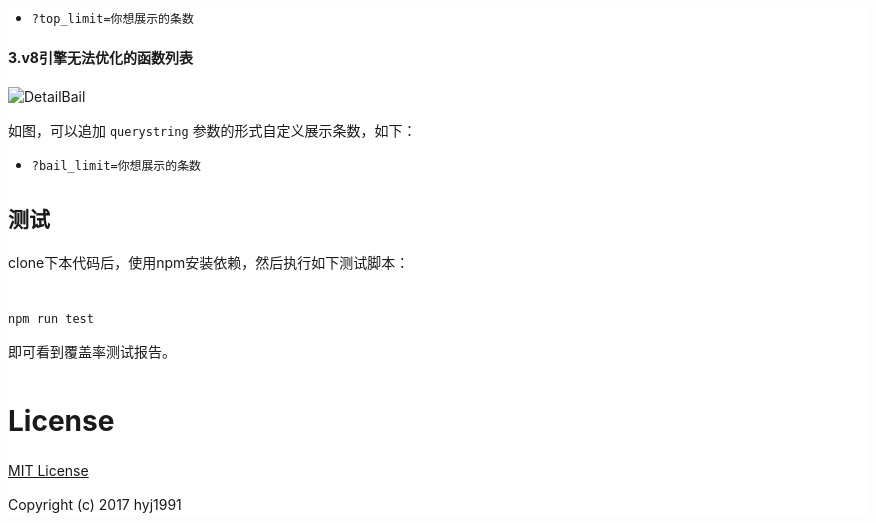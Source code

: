 <ul><li><code>?top_limit=你想展示的条数</code></li></ul>

<h4>3.v8引擎无法优化的函数列表</h4>

<p><img width="550" heigth="300" src="https://github.com/hyj1991/assets/blob/master/easy-monitor/DetailBail.jpeg" alt="DetailBail"></p>

<p>如图，可以追加 <code>querystring</code> 参数的形式自定义展示条数，如下：</p>

<ul><li><code>?bail_limit=你想展示的条数</code></li></ul>

<h2>测试</h2>

<p>clone下本代码后，使用npm安装依赖，然后执行如下测试脚本：</p>

<p><code>
npm run test
</code></p>

<p>即可看到覆盖率测试报告。</p>

<h1>License</h1>

<p><a href="LICENSE">MIT License</a></p>

<p>Copyright (c) 2017 hyj1991</p>